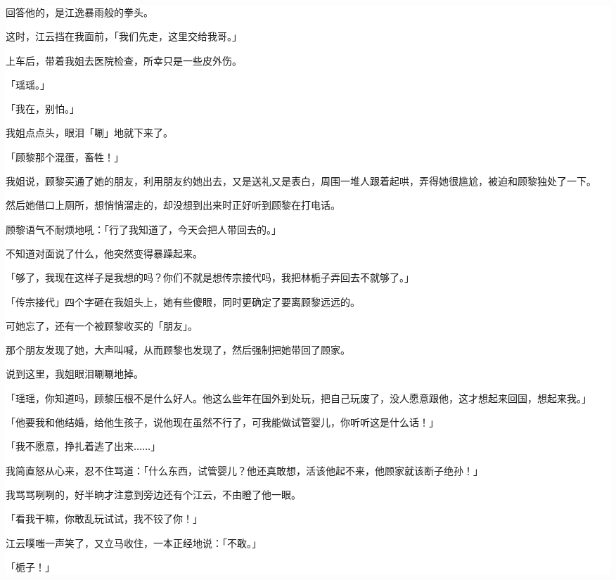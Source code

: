 
回答他的，是江逸暴雨般的拳头。


这时，江云挡在我面前，「我们先走，这里交给我哥。」


上车后，带着我姐去医院检查，所幸只是一些皮外伤。


「瑶瑶。」


「我在，别怕。」


我姐点点头，眼泪「唰」地就下来了。


「顾黎那个混蛋，畜牲！」


我姐说，顾黎买通了她的朋友，利用朋友约她出去，又是送礼又是表白，周围一堆人跟着起哄，弄得她很尴尬，被迫和顾黎独处了一下。


然后她借口上厕所，想悄悄溜走的，却没想到出来时正好听到顾黎在打电话。


顾黎语气不耐烦地吼：「行了我知道了，今天会把人带回去的。」


不知道对面说了什么，他突然变得暴躁起来。


「够了，我现在这样子是我想的吗？你们不就是想传宗接代吗，我把林栀子弄回去不就够了。」


「传宗接代」四个字砸在我姐头上，她有些傻眼，同时更确定了要离顾黎远远的。


可她忘了，还有一个被顾黎收买的「朋友」。


那个朋友发现了她，大声叫喊，从而顾黎也发现了，然后强制把她带回了顾家。


说到这里，我姐眼泪唰唰地掉。


「瑶瑶，你知道吗，顾黎压根不是什么好人。他这么些年在国外到处玩，把自己玩废了，没人愿意跟他，这才想起来回国，想起来我。」


「他要我和他结婚，给他生孩子，说他现在虽然不行了，可我能做试管婴儿，你听听这是什么话！」


「我不愿意，挣扎着逃了出来……」


我简直怒从心来，忍不住骂道：「什么东西，试管婴儿？他还真敢想，活该他起不来，他顾家就该断子绝孙！」


我骂骂咧咧的，好半晌才注意到旁边还有个江云，不由瞪了他一眼。


「看我干嘛，你敢乱玩试试，我不铰了你！」


江云噗嗤一声笑了，又立马收住，一本正经地说：「不敢。」


「栀子！」

